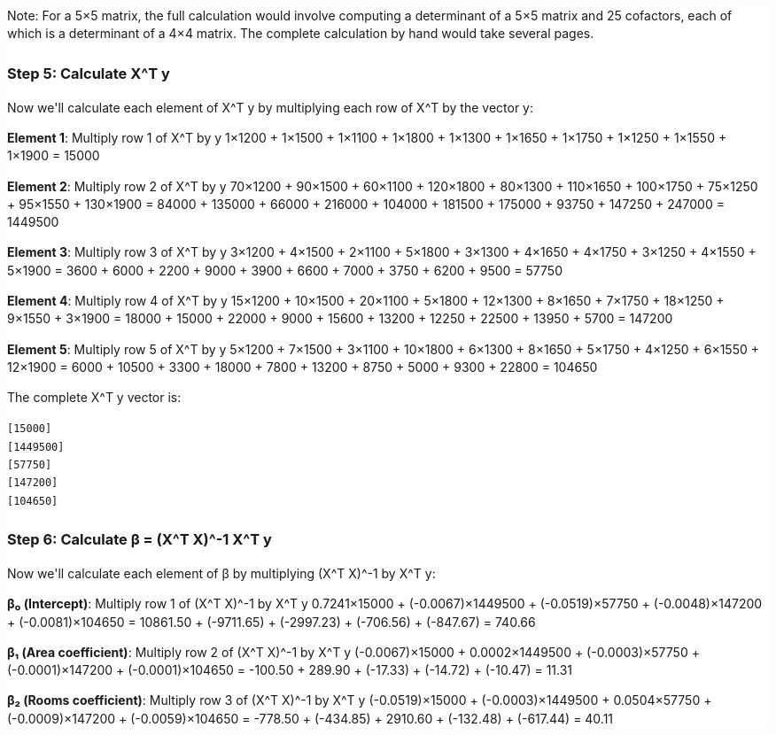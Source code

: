 Note: For a 5×5 matrix, the full calculation would involve computing a determinant of a 5×5 matrix and 25 cofactors, each of which is a determinant of a 4×4 matrix. The complete calculation by hand would take several pages.

### Step 5: Calculate X^T y

Now we'll calculate each element of X^T y by multiplying each row of X^T by the vector y:

**Element 1**: Multiply row 1 of X^T by y
1×1200 + 1×1500 + 1×1100 + 1×1800 + 1×1300 + 1×1650 + 1×1750 + 1×1250 + 1×1550 + 1×1900 = 15000

**Element 2**: Multiply row 2 of X^T by y
70×1200 + 90×1500 + 60×1100 + 120×1800 + 80×1300 + 110×1650 + 100×1750 + 75×1250 + 95×1550 + 130×1900 
= 84000 + 135000 + 66000 + 216000 + 104000 + 181500 + 175000 + 93750 + 147250 + 247000 
= 1449500

**Element 3**: Multiply row 3 of X^T by y
3×1200 + 4×1500 + 2×1100 + 5×1800 + 3×1300 + 4×1650 + 4×1750 + 3×1250 + 4×1550 + 5×1900
= 3600 + 6000 + 2200 + 9000 + 3900 + 6600 + 7000 + 3750 + 6200 + 9500
= 57750

**Element 4**: Multiply row 4 of X^T by y
15×1200 + 10×1500 + 20×1100 + 5×1800 + 12×1300 + 8×1650 + 7×1750 + 18×1250 + 9×1550 + 3×1900
= 18000 + 15000 + 22000 + 9000 + 15600 + 13200 + 12250 + 22500 + 13950 + 5700
= 147200

**Element 5**: Multiply row 5 of X^T by y
5×1200 + 7×1500 + 3×1100 + 10×1800 + 6×1300 + 8×1650 + 5×1750 + 4×1250 + 6×1550 + 12×1900
= 6000 + 10500 + 3300 + 18000 + 7800 + 13200 + 8750 + 5000 + 9300 + 22800
= 104650

The complete X^T y vector is:
```
[15000]
[1449500]
[57750]
[147200]
[104650]
```

### Step 6: Calculate β = (X^T X)^-1 X^T y

Now we'll calculate each element of β by multiplying (X^T X)^-1 by X^T y:

**β₀ (Intercept)**: Multiply row 1 of (X^T X)^-1 by X^T y
0.7241×15000 + (-0.0067)×1449500 + (-0.0519)×57750 + (-0.0048)×147200 + (-0.0081)×104650
= 10861.50 + (-9711.65) + (-2997.23) + (-706.56) + (-847.67)
= 740.66

**β₁ (Area coefficient)**: Multiply row 2 of (X^T X)^-1 by X^T y
(-0.0067)×15000 + 0.0002×1449500 + (-0.0003)×57750 + (-0.0001)×147200 + (-0.0001)×104650
= -100.50 + 289.90 + (-17.33) + (-14.72) + (-10.47)
= 11.31

**β₂ (Rooms coefficient)**: Multiply row 3 of (X^T X)^-1 by X^T y
(-0.0519)×15000 + (-0.0003)×1449500 + 0.0504×57750 + (-0.0009)×147200 + (-0.0059)×104650
= -778.50 + (-434.85) + 2910.60 + (-132.48) + (-617.44)
= 40.11
